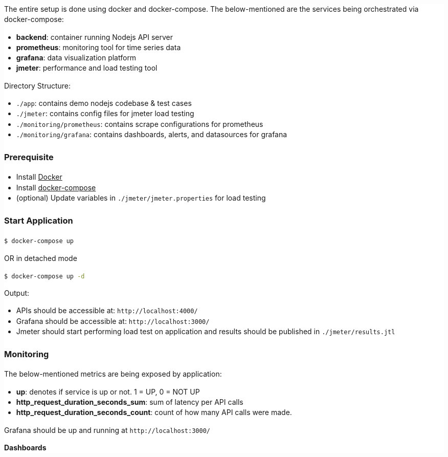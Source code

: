 The entire setup is done using docker and docker-compose. The below-mentioned are the services being orchestrated via docker-compose:

- **backend**: container running Nodejs API server
- **prometheus**: monitoring tool for time series data
- **grafana**: data visualization platform
- **jmeter**: performance and load testing tool

Directory Structure:
- `./app`: contains demo nodejs codebase & test cases
- `./jmeter`: contains config files for jmeter load testing
- `./monitoring/prometheus`: contains scrape configurations for 
prometheus
- `./monitoring/grafana`: contains dashboards, alerts, and datasources for grafana

### Prerequisite
- Install [Docker](https://docs.docker.com/get-docker/)
- Install [docker-compose](https://docs.docker.com/compose/install/)
- (optional) Update variables in `./jmeter/jmeter.properties` for load testing

### Start Application

```bash
$ docker-compose up
```

OR in detached mode
```bash
$ docker-compose up -d
```

Output:
- APIs should be accessible at: `http://localhost:4000/`
- Grafana should be accessible at: `http://localhost:3000/`
- Jmeter should start performing load test on application and results should be published in `./jmeter/results.jtl`

### Monitoring

The below-mentioned metrics are being exposed by application:

- **up**: denotes if service is up or not. 1 = UP, 0 = NOT UP
- **http_request_duration_seconds_sum**: sum of latency per API calls
- **http_request_duration_seconds_count**: count of how many API calls were made.

Grafana should be up and running at `http://localhost:3000/`

**Dashboards**